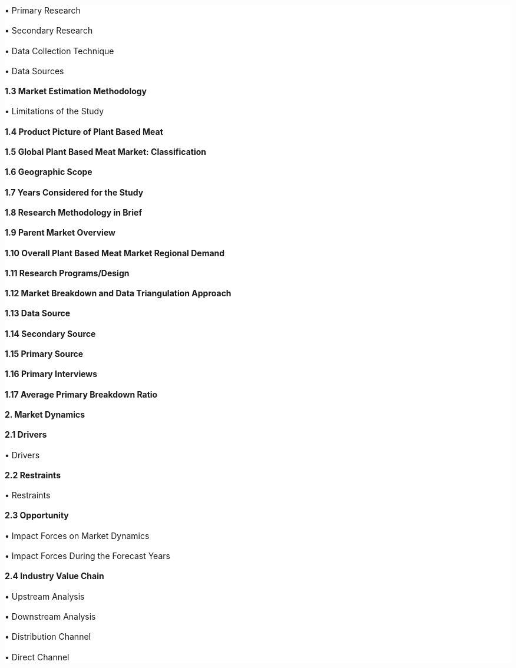 • Primary Research

• Secondary Research

• Data Collection Technique

• Data Sources

<strong>1.3 Market Estimation Methodology</strong>

• Limitations of the Study

<strong>1.4 Product Picture of Plant Based Meat</strong>

<strong>1.5 Global Plant Based Meat Market: Classification</strong>

<strong>1.6 Geographic Scope</strong>

<strong>1.7 Years Considered for the Study</strong>

<strong>1.8 Research Methodology in Brief</strong>

<strong>1.9 Parent Market Overview</strong>

<strong>1.10 Overall Plant Based Meat Market Regional Demand</strong>

<strong>1.11 Research Programs/Design</strong>

<strong>1.12 Market Breakdown and Data Triangulation Approach</strong>

<strong>1.13 Data Source</strong>

<strong>1.14 Secondary Source</strong>

<strong>1.15 Primary Source</strong>

<strong>1.16 Primary Interviews</strong>

<strong>1.17 Average Primary Breakdown Ratio</strong>

<strong>2. Market Dynamics</strong>

<strong>2.1 Drivers</strong>

• Drivers

<strong>2.2 Restraints</strong>

• Restraints

<strong>2.3 Opportunity</strong>

• Impact Forces on Market Dynamics

• Impact Forces During the Forecast Years

<strong>2.4 Industry Value Chain</strong>

• Upstream Analysis

• Downstream Analysis

• Distribution Channel

• Direct Channel
